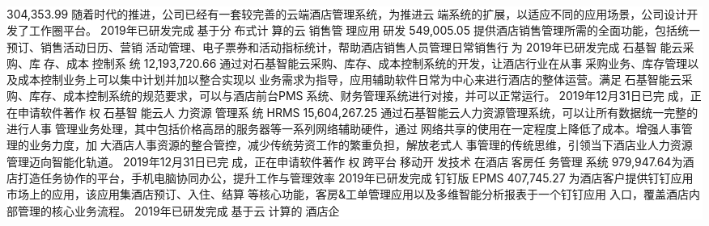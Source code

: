 304,353.99
随着时代的推进，公司已经有一套较完善的云端酒店管理系统，为推进云
端系统的扩展，以适应不同的应用场景，公司设计开发了工作圈平台。
2019年已研发完成
基于分
布式计
算的云
销售管
理应用
研发
549,005.05
提供酒店销售管理所需的全面功能，包括统一预订、销售活动日历、营销
活动管理、电子票券和活动指标统计，帮助酒店销售人员管理日常销售行
为
2019年已研发完成
石基智
能云采
购、库
存、成本
控制系
统
12,193,720.66
通过对石基智能云采购、库存、成本控制系统的开发，让酒店行业在从事
采购业务、库存管理以及成本控制业务上可以集中计划并加以整合实现以
业务需求为指导，应用辅助软件日常为中心来进行酒店的整体运营。满足
石基智能云采购、库存、成本控制系统的规范要求，可以与酒店前台PMS
系统、财务管理系统进行对接，并可以正常运行。
2019年12月31日已完
成，正在申请软件著作
权
石基智
能云人
力资源
管理系
统
HRMS
15,604,267.25
通过石基智能云人力资源管理系统，可以让所有数据统一完整的进行人事
管理业务处理，其中包括价格高昂的服务器等一系列网络辅助硬件，通过
网络共享的使用在一定程度上降低了成本。增强人事管理的业务力度，加
大酒店人事资源的整合管控，减少传统劳资工作的繁重负担，解放老式人
事管理的传统思维，引领当下酒店业人力资源管理迈向智能化轨道。
2019年12月31日已完
成，正在申请软件著作
权
跨平台
移动开
发技术
在酒店
客房任
务管理
系统
979,947.64为酒店打造任务协作的平台，手机电脑协同办公，提升工作与管理效率
2019年已研发完成
钉钉版
EPMS
407,745.27
为酒店客户提供钉钉应用市场上的应用，该应用集酒店预订、入住、结算
等核心功能，客房&工单管理应用以及多维智能分析报表于一个钉钉应用
入口，覆盖酒店内部管理的核心业务流程。
2019年已研发完成
基于云
计算的
酒店企
